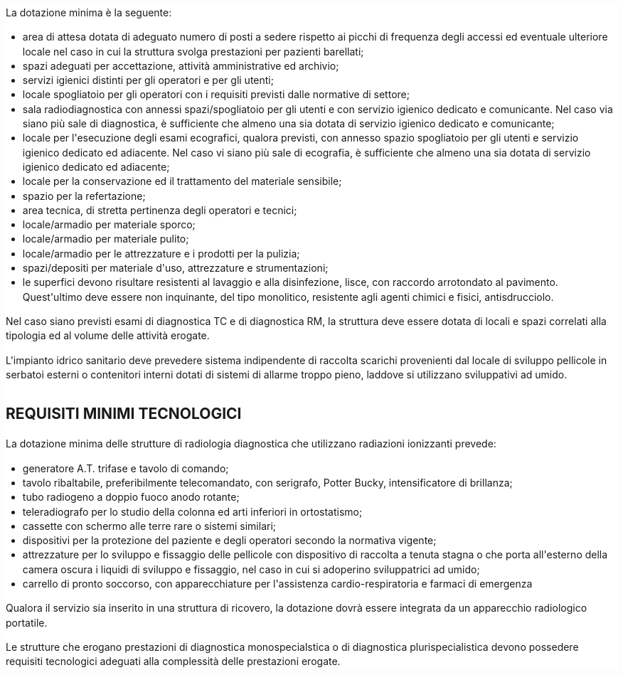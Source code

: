 La dotazione minima è la seguente:
- area di attesa dotata di adeguato numero di posti a sedere rispetto ai picchi di frequenza degli accessi ed eventuale ulteriore locale nel caso in cui la struttura svolga prestazioni per pazienti barellati;
- spazi adeguati per accettazione, attività amministrative ed archivio;
- servizi igienici distinti per gli operatori e per gli utenti;
- locale spogliatoio per gli operatori con i requisiti previsti dalle normative di settore;
- sala radiodiagnostica con annessi spazi/spogliatoio per gli utenti e con servizio igienico dedicato e comunicante. Nel caso via siano più sale di diagnostica, è sufficiente che almeno una sia dotata di servizio igienico dedicato e comunicante;
- locale per l'esecuzione degli esami ecografici, qualora previsti, con annesso spazio spogliatoio per gli utenti e servizio igienico dedicato ed adiacente. Nel caso vi siano più sale di ecografia, è sufficiente che almeno una sia dotata di servizio igienico dedicato ed adiacente;
- locale per la conservazione ed il trattamento del materiale sensibile;
- spazio per la refertazione;
- area tecnica, di stretta pertinenza degli operatori e tecnici;
- locale/armadio per materiale sporco;
- locale/armadio per materiale pulito;
- locale/armadio per le attrezzature e i prodotti per la pulizia;
- spazi/depositi per materiale d'uso, attrezzature e strumentazioni;
- le superfici devono risultare resistenti al lavaggio e alla disinfezione, lisce, con raccordo arrotondato al pavimento. Quest'ultimo deve essere non inquinante, del tipo monolitico, resistente agli agenti chimici e fisici, antisdrucciolo.

Nel caso siano previsti esami di diagnostica TC e di diagnostica RM, la struttura deve essere dotata di locali e spazi correlati alla tipologia ed al volume delle attività erogate.

L'impianto idrico sanitario deve prevedere sistema indipendente di raccolta scarichi provenienti dal locale di sviluppo pellicole in serbatoi esterni o contenitori interni dotati di sistemi di allarme troppo pieno, laddove si utilizzano sviluppativi ad umido.

## REQUISITI MINIMI TECNOLOGICI
La dotazione minima delle strutture di radiologia diagnostica che utilizzano radiazioni ionizzanti prevede:
- generatore A.T. trifase e tavolo di comando;
- tavolo ribaltabile, preferibilmente telecomandato, con serigrafo, Potter Bucky, intensificatore di brillanza;
- tubo radiogeno a doppio fuoco anodo rotante;
- teleradiografo per lo studio della colonna ed arti inferiori in ortostatismo;
- cassette con schermo alle terre rare o sistemi similari;
- dispositivi per la protezione del paziente e degli operatori secondo la normativa vigente;
- attrezzature per lo sviluppo e fissaggio delle pellicole con dispositivo di raccolta a tenuta stagna o che porta all'esterno della camera oscura i liquidi di sviluppo e fissaggio, nel caso in cui si adoperino sviluppatrici ad umido;
- carrello di pronto soccorso, con apparecchiature per l'assistenza cardio-respiratoria e farmaci di emergenza

Qualora il servizio sia inserito in una struttura di ricovero, la dotazione dovrà essere integrata da un apparecchio radiologico portatile.

Le strutture che erogano prestazioni di diagnostica monospecialstica o di diagnostica plurispecialistica devono possedere requisiti tecnologici adeguati alla complessità delle prestazioni erogate.
